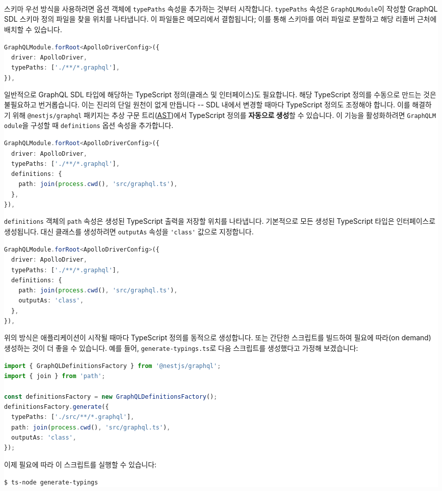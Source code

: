 스키마 우선 방식을 사용하려면 옵션 객체에 `typePaths` 속성을 추가하는 것부터 시작합니다. `typePaths` 속성은 `GraphQLModule`이 작성할 GraphQL SDL 스키마 정의 파일을 찾을 위치를 나타냅니다. 이 파일들은 메모리에서 결합됩니다; 이를 통해 스키마를 여러 파일로 분할하고 해당 리졸버 근처에 배치할 수 있습니다.

```typescript
GraphQLModule.forRoot<ApolloDriverConfig>({
  driver: ApolloDriver,
  typePaths: ['./**/*.graphql'],
}),
```

일반적으로 GraphQL SDL 타입에 해당하는 TypeScript 정의(클래스 및 인터페이스)도 필요합니다. 해당 TypeScript 정의를 수동으로 만드는 것은 불필요하고 번거롭습니다. 이는 진리의 단일 원천이 없게 만듭니다 -- SDL 내에서 변경할 때마다 TypeScript 정의도 조정해야 합니다. 이를 해결하기 위해 `@nestjs/graphql` 패키지는 추상 구문 트리([AST](https://en.wikipedia.org/wiki/Abstract_syntax_tree))에서 TypeScript 정의를 **자동으로 생성**할 수 있습니다. 이 기능을 활성화하려면 `GraphQLModule`을 구성할 때 `definitions` 옵션 속성을 추가합니다.

```typescript
GraphQLModule.forRoot<ApolloDriverConfig>({
  driver: ApolloDriver,
  typePaths: ['./**/*.graphql'],
  definitions: {
    path: join(process.cwd(), 'src/graphql.ts'),
  },
}),
```

`definitions` 객체의 `path` 속성은 생성된 TypeScript 출력을 저장할 위치를 나타냅니다. 기본적으로 모든 생성된 TypeScript 타입은 인터페이스로 생성됩니다. 대신 클래스를 생성하려면 `outputAs` 속성을 `'class'` 값으로 지정합니다.

```typescript
GraphQLModule.forRoot<ApolloDriverConfig>({
  driver: ApolloDriver,
  typePaths: ['./**/*.graphql'],
  definitions: {
    path: join(process.cwd(), 'src/graphql.ts'),
    outputAs: 'class',
  },
}),
```

위의 방식은 애플리케이션이 시작될 때마다 TypeScript 정의를 동적으로 생성합니다. 또는 간단한 스크립트를 빌드하여 필요에 따라(on demand) 생성하는 것이 더 좋을 수 있습니다. 예를 들어, `generate-typings.ts`로 다음 스크립트를 생성했다고 가정해 보겠습니다:

```typescript
import { GraphQLDefinitionsFactory } from '@nestjs/graphql';
import { join } from 'path';

const definitionsFactory = new GraphQLDefinitionsFactory();
definitionsFactory.generate({
  typePaths: ['./src/**/*.graphql'],
  path: join(process.cwd(), 'src/graphql.ts'),
  outputAs: 'class',
});
```

이제 필요에 따라 이 스크립트를 실행할 수 있습니다:

```bash
$ ts-node generate-typings
```
